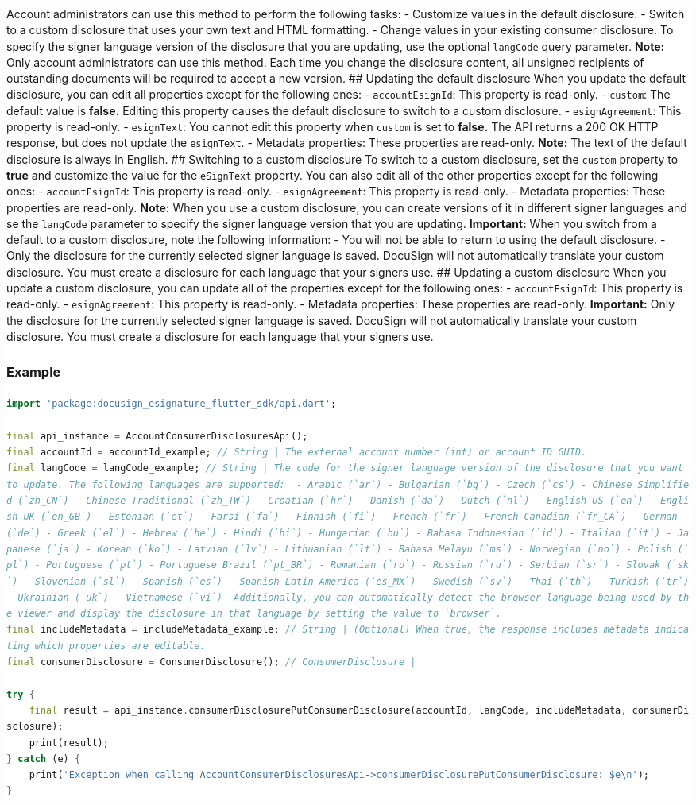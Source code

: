 Account administrators can use this method to perform the following tasks:  - Customize values in the default disclosure. - Switch to a custom disclosure that uses your own text and HTML formatting. - Change values in your existing consumer disclosure.   To specify the signer language version of the disclosure that you are updating, use the optional `langCode` query parameter.  **Note:** Only account administrators can use this method. Each time you change the disclosure content, all unsigned recipients of outstanding documents will be required to accept a new version.   ## Updating the default disclosure  When you update the default disclosure, you can edit all properties except for the following ones:  - `accountEsignId`: This property is read-only. - `custom`: The default value is **false.** Editing this property causes the default disclosure to switch to a custom disclosure. - `esignAgreement`: This property is read-only. - `esignText`: You cannot edit this property when `custom` is set to **false.** The API returns a 200 OK HTTP response, but does not update the `esignText`. - Metadata properties: These properties are read-only.  **Note:** The text of the default disclosure is always in English.  ## Switching to a custom disclosure  To switch to a custom disclosure, set the `custom` property to **true** and customize the value for the `eSignText` property.   You can also edit all of the other properties except for the following ones:  - `accountEsignId`: This property is read-only. - `esignAgreement`: This property is read-only. - Metadata properties: These properties are read-only.  **Note:** When you use a custom disclosure, you can create versions of it in different signer languages and se the `langCode` parameter to specify the signer language version that you are updating.  **Important:**  When you switch from a default to a custom disclosure, note the following information:  - You will not be able to return to using the default disclosure. - Only the disclosure for the currently selected signer language is saved. DocuSign will not automatically translate your custom disclosure. You must create a disclosure for each language that your signers use.  ## Updating a custom disclosure  When you update a custom disclosure, you can update all of the properties except for the following ones:  - `accountEsignId`: This property is read-only.  - `esignAgreement`: This property is read-only. - Metadata properties: These properties are read-only.  **Important:** Only the disclosure for the currently selected signer language is saved. DocuSign will not automatically translate your custom disclosure. You must create a disclosure for each language that your signers use.  

### Example
```dart
import 'package:docusign_esignature_flutter_sdk/api.dart';

final api_instance = AccountConsumerDisclosuresApi();
final accountId = accountId_example; // String | The external account number (int) or account ID GUID.
final langCode = langCode_example; // String | The code for the signer language version of the disclosure that you want to update. The following languages are supported:  - Arabic (`ar`) - Bulgarian (`bg`) - Czech (`cs`) - Chinese Simplified (`zh_CN`) - Chinese Traditional (`zh_TW`) - Croatian (`hr`) - Danish (`da`) - Dutch (`nl`) - English US (`en`) - English UK (`en_GB`) - Estonian (`et`) - Farsi (`fa`) - Finnish (`fi`) - French (`fr`) - French Canadian (`fr_CA`) - German (`de`) - Greek (`el`) - Hebrew (`he`) - Hindi (`hi`) - Hungarian (`hu`) - Bahasa Indonesian (`id`) - Italian (`it`) - Japanese (`ja`) - Korean (`ko`) - Latvian (`lv`) - Lithuanian (`lt`) - Bahasa Melayu (`ms`) - Norwegian (`no`) - Polish (`pl`) - Portuguese (`pt`) - Portuguese Brazil (`pt_BR`) - Romanian (`ro`) - Russian (`ru`) - Serbian (`sr`) - Slovak (`sk`) - Slovenian (`sl`) - Spanish (`es`) - Spanish Latin America (`es_MX`) - Swedish (`sv`) - Thai (`th`) - Turkish (`tr`) - Ukrainian (`uk`) - Vietnamese (`vi`)  Additionally, you can automatically detect the browser language being used by the viewer and display the disclosure in that language by setting the value to `browser`.
final includeMetadata = includeMetadata_example; // String | (Optional) When true, the response includes metadata indicating which properties are editable.
final consumerDisclosure = ConsumerDisclosure(); // ConsumerDisclosure | 

try {
    final result = api_instance.consumerDisclosurePutConsumerDisclosure(accountId, langCode, includeMetadata, consumerDisclosure);
    print(result);
} catch (e) {
    print('Exception when calling AccountConsumerDisclosuresApi->consumerDisclosurePutConsumerDisclosure: $e\n');
}
```
